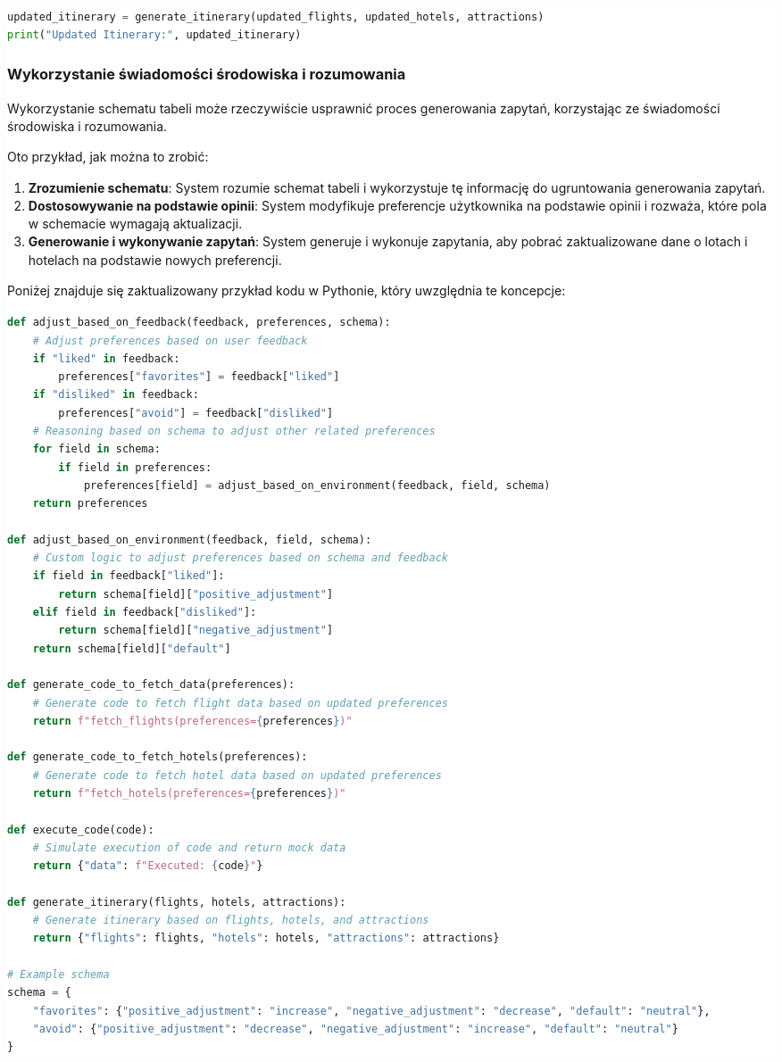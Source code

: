   ```python
   updated_itinerary = generate_itinerary(updated_flights, updated_hotels, attractions)
   print("Updated Itinerary:", updated_itinerary)
   ```

### Wykorzystanie świadomości środowiska i rozumowania

Wykorzystanie schematu tabeli może rzeczywiście usprawnić proces generowania zapytań, korzystając ze świadomości środowiska i rozumowania.

Oto przykład, jak można to zrobić:

1. **Zrozumienie schematu**: System rozumie schemat tabeli i wykorzystuje tę informację do ugruntowania generowania zapytań.
2. **Dostosowywanie na podstawie opinii**: System modyfikuje preferencje użytkownika na podstawie opinii i rozważa, które pola w schemacie wymagają aktualizacji.
3. **Generowanie i wykonywanie zapytań**: System generuje i wykonuje zapytania, aby pobrać zaktualizowane dane o lotach i hotelach na podstawie nowych preferencji.

Poniżej znajduje się zaktualizowany przykład kodu w Pythonie, który uwzględnia te koncepcje:

```python
def adjust_based_on_feedback(feedback, preferences, schema):
    # Adjust preferences based on user feedback
    if "liked" in feedback:
        preferences["favorites"] = feedback["liked"]
    if "disliked" in feedback:
        preferences["avoid"] = feedback["disliked"]
    # Reasoning based on schema to adjust other related preferences
    for field in schema:
        if field in preferences:
            preferences[field] = adjust_based_on_environment(feedback, field, schema)
    return preferences

def adjust_based_on_environment(feedback, field, schema):
    # Custom logic to adjust preferences based on schema and feedback
    if field in feedback["liked"]:
        return schema[field]["positive_adjustment"]
    elif field in feedback["disliked"]:
        return schema[field]["negative_adjustment"]
    return schema[field]["default"]

def generate_code_to_fetch_data(preferences):
    # Generate code to fetch flight data based on updated preferences
    return f"fetch_flights(preferences={preferences})"

def generate_code_to_fetch_hotels(preferences):
    # Generate code to fetch hotel data based on updated preferences
    return f"fetch_hotels(preferences={preferences})"

def execute_code(code):
    # Simulate execution of code and return mock data
    return {"data": f"Executed: {code}"}

def generate_itinerary(flights, hotels, attractions):
    # Generate itinerary based on flights, hotels, and attractions
    return {"flights": flights, "hotels": hotels, "attractions": attractions}

# Example schema
schema = {
    "favorites": {"positive_adjustment": "increase", "negative_adjustment": "decrease", "default": "neutral"},
    "avoid": {"positive_adjustment": "decrease", "negative_adjustment": "increase", "default": "neutral"}
}

```